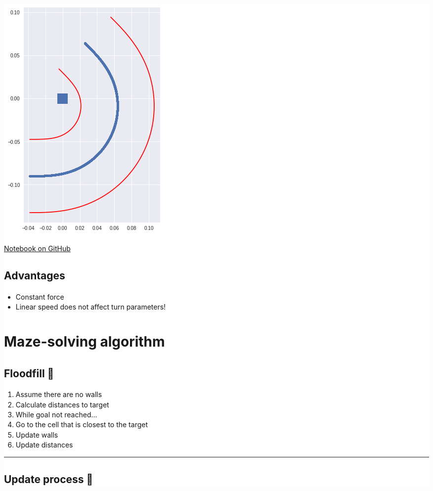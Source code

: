 ![](./figures/turn-135-trajectory.png)

[Notebook on GitHub](https://github.com/Bulebots/bulebule/blob/master/scripts/notebooks/sinusoidal_turns.ipynb)

Advantages
----------

- Constant force
- Linear speed does not affect turn parameters!


Maze-solving algorithm
======================

Floodfill :ocean:
-----------------

1. Assume there are no walls
1. Calculate distances to target
1. While goal not reached...
1. Go to the cell that is closest to the target
1. Update walls
1. Update distances

---

<video src="./videos/maze-simulator.mp4" controls muted>
</video>

Update process :eyes:
--------------
